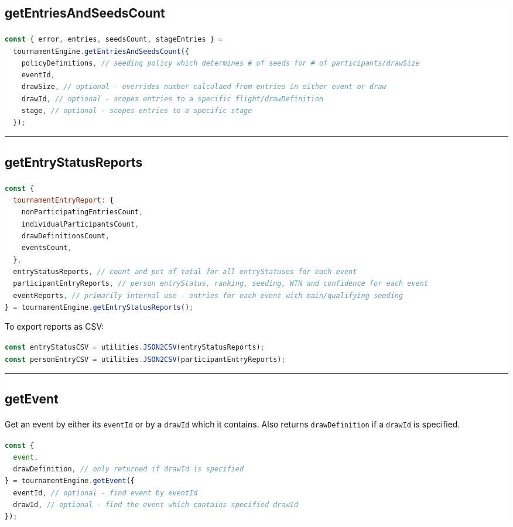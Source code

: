 
## getEntriesAndSeedsCount

```js
const { error, entries, seedsCount, stageEntries } =
  tournamentEngine.getEntriesAndSeedsCount({
    policyDefinitions, // seeding policy which determines # of seeds for # of participants/drawSize
    eventId,
    drawSize, // optional - overrides number calculaed from entries in either event or draw
    drawId, // optional - scopes entries to a specific flight/drawDefinition
    stage, // optional - scopes entries to a specific stage
  });
```

---

## getEntryStatusReports

```js
const {
  tournamentEntryReport: {
    nonParticipatingEntriesCount,
    individualParticipantsCount,
    drawDefinitionsCount,
    eventsCount,
  },
  entryStatusReports, // count and pct of total for all entryStatuses for each event
  participantEntryReports, // person entryStatus, ranking, seeding, WTN and confidence for each event
  eventReports, // primarily internal use - entries for each event with main/qualifying seeding
} = tournamentEngine.getEntryStatusReports();
```

To export reports as CSV:

```js
const entryStatusCSV = utilities.JSON2CSV(entryStatusReports);
const personEntryCSV = utilities.JSON2CSV(participantEntryReports);
```

---

## getEvent

Get an event by either its `eventId` or by a `drawId` which it contains. Also returns `drawDefinition` if a `drawId` is specified.

```js
const {
  event,
  drawDefinition, // only returned if drawId is specified
} = tournamentEngine.getEvent({
  eventId, // optional - find event by eventId
  drawId, // optional - find the event which contains specified drawId
});
```
